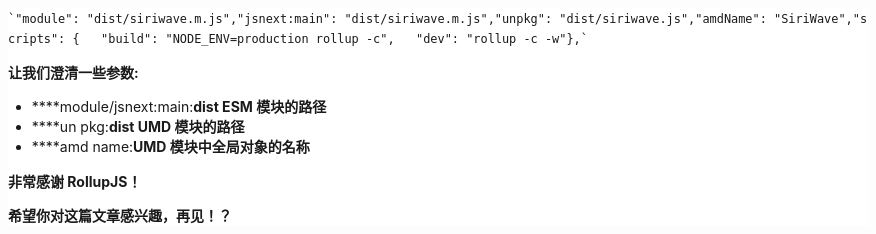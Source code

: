```
`"module": "dist/siriwave.m.js","jsnext:main": "dist/siriwave.m.js","unpkg": "dist/siriwave.js","amdName": "SiriWave","scripts": {   "build": "NODE_ENV=production rollup -c",   "dev": "rollup -c -w"},`
```

**让我们澄清一些参数:**

*   ****module/jsnext:main:**dist ESM 模块的路径**
*   ****un pkg:**dist UMD 模块的路径**
*   ****amd name:**UMD 模块中全局对象的名称**

**非常感谢 **RollupJS！****

**希望你对这篇文章感兴趣，再见！？**
